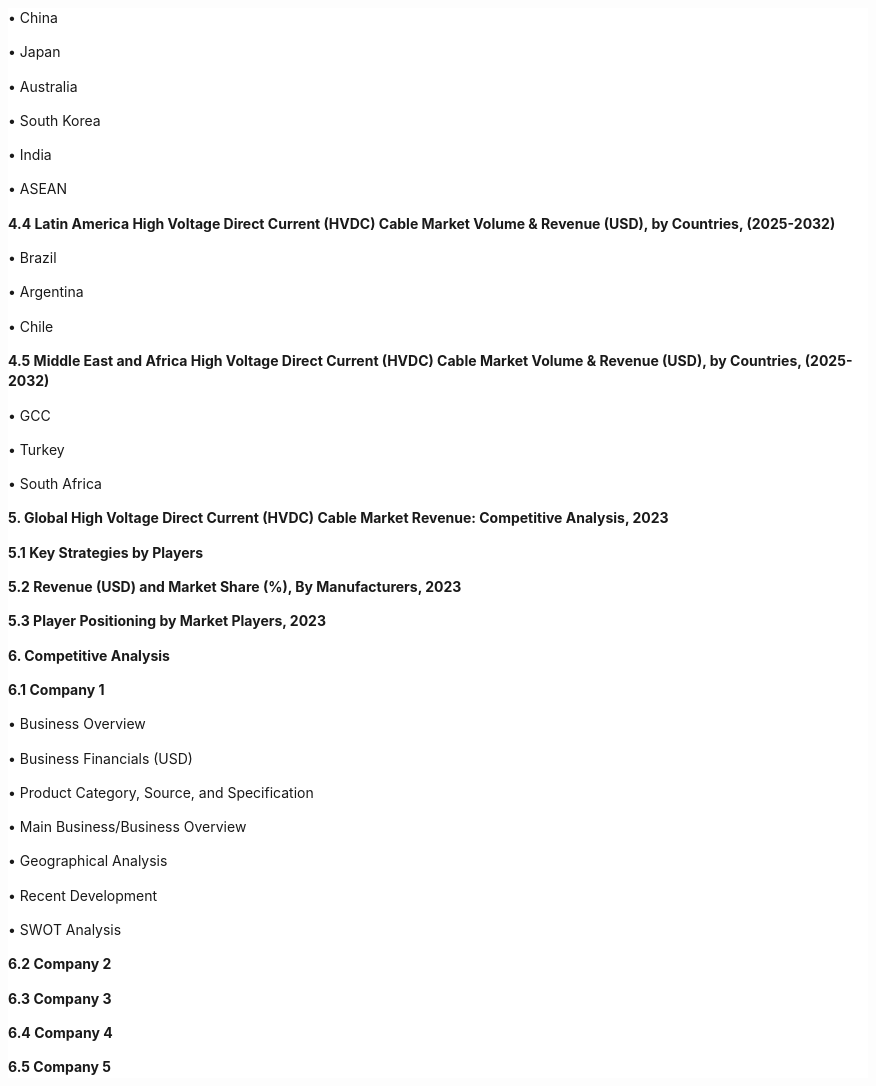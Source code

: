 • China

• Japan

• Australia

• South Korea

• India

• ASEAN

<strong>4.4 Latin America High Voltage Direct Current (HVDC) Cable Market Volume &amp; Revenue (USD), by Countries, (2025-2032)</strong>

• Brazil

• Argentina

• Chile

<strong>4.5 Middle East and Africa High Voltage Direct Current (HVDC) Cable Market Volume &amp; Revenue (USD), by Countries, (2025-2032)</strong>

• GCC

• Turkey

• South Africa

<strong>5. Global High Voltage Direct Current (HVDC) Cable Market Revenue: Competitive Analysis, 2023</strong>

<strong>5.1 Key Strategies by Players</strong>

<strong>5.2 Revenue (USD) and Market Share (%), By Manufacturers, 2023</strong>

<strong>5.3 Player Positioning by Market Players, 2023</strong>

<strong>6. Competitive Analysis</strong>

<strong>6.1 Company 1</strong>

• Business Overview

• Business Financials (USD)

• Product Category, Source, and Specification

• Main Business/Business Overview

• Geographical Analysis

• Recent Development

• SWOT Analysis

<strong>6.2 Company 2</strong>

<strong>6.3 Company 3</strong>

<strong>6.4 Company 4</strong>

<strong>6.5 Company 5</strong>
